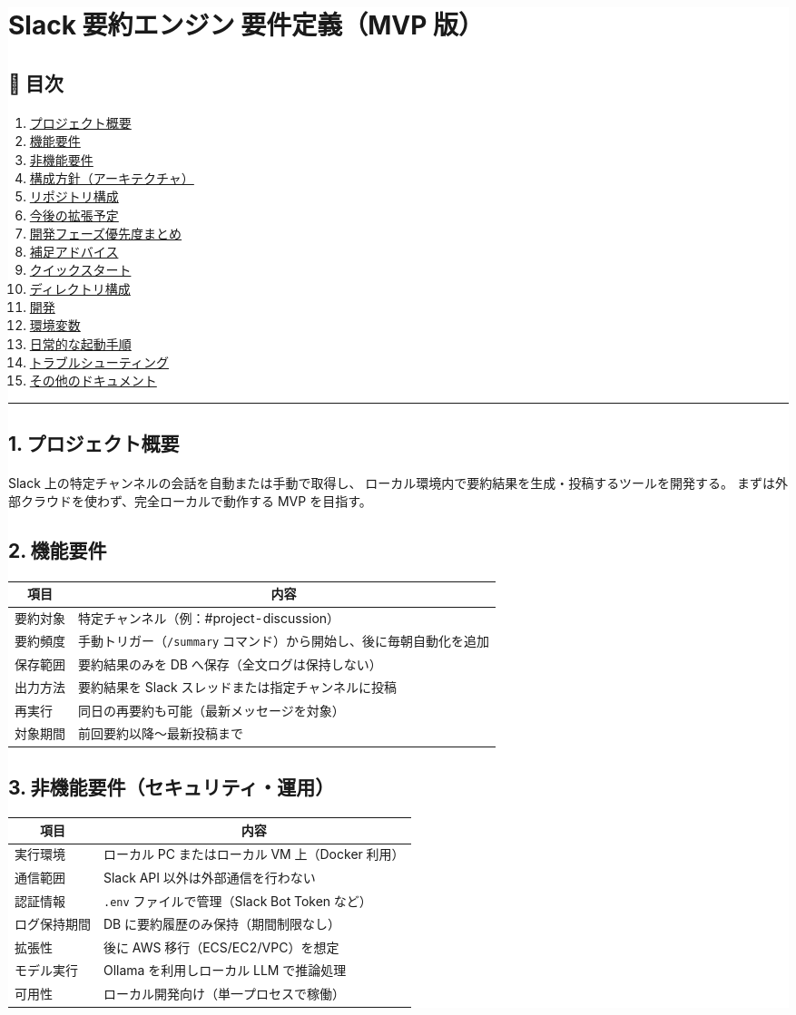 # Slack 要約エンジン 要件定義（MVP 版）

## 📑 目次

1. [プロジェクト概要](#1-プロジェクト概要)
2. [機能要件](#2-機能要件)
3. [非機能要件](#3-非機能要件セキュリティ運用)
4. [構成方針（アーキテクチャ）](#4-構成方針アーキテクチャ)
5. [リポジトリ構成](#5-リポジトリ構成)
6. [今後の拡張予定](#6-今後の拡張予定mvp-以降)
7. [開発フェーズ優先度まとめ](#7-開発フェーズ優先度まとめ)
8. [補足アドバイス](#-補足アドバイス)
9. [クイックスタート](#クイックスタート)
10. [ディレクトリ構成](#-ディレクトリ構成)
11. [開発](#開発)
12. [環境変数](#環境変数)
13. [日常的な起動手順](#日常的な起動手順)
14. [トラブルシューティング](#トラブルシューティング)
15. [その他のドキュメント](#その他のドキュメント)

---

## 1. プロジェクト概要

Slack 上の特定チャンネルの会話を自動または手動で取得し、
ローカル環境内で要約結果を生成・投稿するツールを開発する。
まずは外部クラウドを使わず、完全ローカルで動作する MVP を目指す。

## 2. 機能要件

| 項目     | 内容                                                                |
| -------- | ------------------------------------------------------------------- |
| 要約対象 | 特定チャンネル（例：#project-discussion）                           |
| 要約頻度 | 手動トリガー（`/summary` コマンド）から開始し、後に毎朝自動化を追加 |
| 保存範囲 | 要約結果のみを DB へ保存（全文ログは保持しない）                    |
| 出力方法 | 要約結果を Slack スレッドまたは指定チャンネルに投稿                 |
| 再実行   | 同日の再要約も可能（最新メッセージを対象）                          |
| 対象期間 | 前回要約以降〜最新投稿まで                                          |

## 3. 非機能要件（セキュリティ・運用）

| 項目         | 内容                                            |
| ------------ | ----------------------------------------------- |
| 実行環境     | ローカル PC またはローカル VM 上（Docker 利用） |
| 通信範囲     | Slack API 以外は外部通信を行わない              |
| 認証情報     | `.env` ファイルで管理（Slack Bot Token など）   |
| ログ保持期間 | DB に要約履歴のみ保持（期間制限なし）           |
| 拡張性       | 後に AWS 移行（ECS/EC2/VPC）を想定              |
| モデル実行   | Ollama を利用しローカル LLM で推論処理          |
| 可用性       | ローカル開発向け（単一プロセスで稼働）          |
